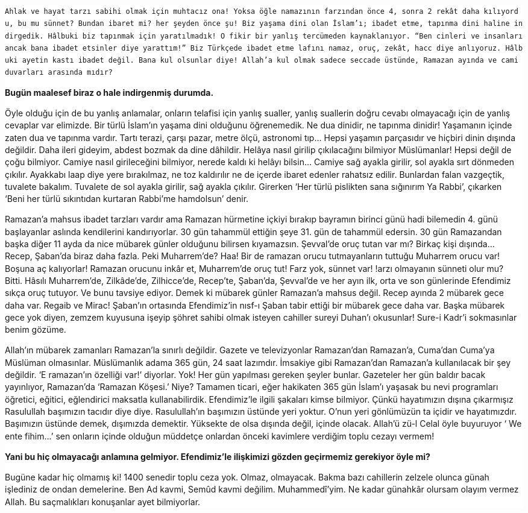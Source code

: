     Ahlak ve hayat tarzı sabihi olmak için muhtacız ona! Yoksa öğle namazının farzından önce 4, sonra 2 rekât daha kılıyordu, bu mu sünnet? Bundan ibaret mi? her şeyden önce şu! Biz yaşama dini olan İslam’ı; ibadet etme, tapınma dini haline indirgedik. Hâlbuki biz tapınmak için yaratılmadık! O fikir bir yanlış tercümeden kaynaklanıyor. “Ben cinleri ve insanları ancak bana ibadet etsinler diye yarattım!” Biz Türkçede ibadet etme lafını namaz, oruç, zekât, hacc diye anlıyoruz. Hâlbuki ayetin kastı ibadet değil. Bana kul olsunlar diye! Allah’a kul olmak sadece seccade üstünde, Ramazan ayında ve cami duvarları arasında mıdır?
   </p>
   <p>
    <strong>
     Bugün maalesef biraz o hale indirgenmiş durumda.
    </strong>
   </p>
   <p>
    Öyle olduğu için de bu yanlış anlamalar, onların telafisi için yanlış sualler, yanlış suallerin doğru cevabı olmayacağı için de yanlış cevaplar var elimizde. Bir türlü İslam’ın yaşama dini olduğunu öğrenemedik. Ne dua dinidir, ne tapınma dinidir! Yaşamanın içinde zaten dua ve tapınma vardır. Tartı terazi, çarşı pazar, metre ölçü, astronomi tıp… Hepsi yaşamın parçasıdır ve hiçbiri dinin dışında değildir. Daha ileri gideyim, abdest bozmak da dine dâhildir. Helâya nasıl girilip çıkılacağını bilmiyor Müslümanlar! Hepsi değil de çoğu bilmiyor. Camiye nasıl girileceğini bilmiyor, nerede kaldı ki helâyı bilsin… Camiye sağ ayakla girilir, sol ayakla sırt dönmeden çıkılır. Ayakkabı laap diye yere bırakılmaz, ne toz kaldırılır ne de içerde ibaret edenler rahatsız edilir. Bunlardan falan vazgeçtik, tuvalete bakalım. Tuvalete de sol ayakla girilir, sağ ayakla çıkılır. Girerken ‘Her türlü pislikten sana sığınırım Ya Rabbi’, çıkarken ‘Beni her türlü sıkıntıdan kurtaran Rabbi’me hamdolsun’ denir.
   </p>
   <p>
    Ramazan’a mahsus ibadet tarzları vardır ama Ramazan hürmetine içkiyi bırakıp bayramın birinci günü hadi bilemedin 4. günü başlayanlar aslında kendilerini kandırıyorlar. 30 gün tahammül ettiğin şeye 31. gün de tahammül edersin. 30 gün Ramazandan başka diğer 11 ayda da nice mübarek günler olduğunu bilirsen kıyamazsın. Şevval’de oruç tutan var mı? Birkaç kişi dışında… Recep, Şaban’da biraz daha fazla. Peki Muharrem’de? Haa! Bir de ramazan orucu tutmayanların tuttuğu Muharrem orucu var! Boşuna aç kalıyorlar! Ramazan orucunu inkâr et, Muharrem’de oruç tut! Farz yok, sünnet var! !arzı olmayanın sünneti olur mu? Bitti. Hâsılı Muharrem’de, Zilkâde’de, Zilhicce’de, Recep’te, Şaban’da, Şevval’de ve her ayın ilk, orta ve son günlerinde Efendimiz sıkça oruç tutuyor. Ve bunu tavsiye ediyor. Demek ki mübarek günler Ramazan’a mahsus değil. Recep ayında 2 mübarek gece daha var. Regaib ve Mirac! Şaban’ın ortasında Efendimiz’in nısf-ı Şaban tabir ettiği bir mübarek gece daha var. Başka mübarek gece yok diyen, zemzem kuyusuna işeyip şöhret sahibi olmak isteyen cahiller sureyi Duhan’ı okusunlar! Sure-i Kadr’i sokmasınlar benim gözüme.
   </p>
   <p>
    Allah’ın mübarek zamanları Ramazan’la sınırlı değildir. Gazete ve televizyonlar Ramazan’dan Ramazan’a, Cuma’dan Cuma’ya Müslüman olmasınlar. Müslümanlık adama 365 gün, 24 saat lazımdır. İmsakiye gibi Ramazan’dan Ramazan’a kullanılacak bir şey değildir. ‘E ramazan’ın özelliği var!’ diyorlar. Yok! Her gün yapılması gereken şeyler bunlar. Gazeteler her gün baldır bacak yayınlıyor, Ramazan’da ‘Ramazan Köşesi.’ Niye? Tamamen ticari, eğer hakikaten 365 gün İslam’ı yaşasak bu nevi programları öğretici, eğitici, eğlendirici maksatla kullanabilirdik. Efendimiz’le ilgili şakaları kimse bilmiyor. Çünkü hayatımızın dışına çıkarmışız Rasulullah başımızın tacıdır diye diye. Rasulullah’ın başımızın üstünde yeri yoktur. O’nun yeri gönlümüzün ta içidir ve hayatımızdır. Başımızın üstünde demek, dışımızda demektir. Yüksekte de olsa dışında değil, içinde olacak. Allah’ü zü-l Celal öyle buyuruyor ‘ We ente fihim…’ sen onların içinde olduğun müddetçe onlardan önceki kavimlere verdiğim toplu cezayı vermem!
   </p>
   <p>
    <strong>
     Yani bu hiç olmayacağı anlamına gelmiyor. Efendimiz’le ilişkimizi gözden geçirmemiz gerekiyor öyle mi?
    </strong>
   </p>
   <p>
    Bugüne kadar hiç olmamış ki! 1400 senedir toplu ceza yok. Olmaz, olmayacak. Bakma bazı cahillerin zelzele olunca günah işlediniz de ondan demelerine. Ben Ad kavmi, Semûd kavmi değilim. Muhammedî’yim. Ne kadar günahkâr olursam olayım vermez Allah. Bu saçmalıkları konuşanlar ayet bilmiyorlar.
   </p>
   <p>
    <strong>